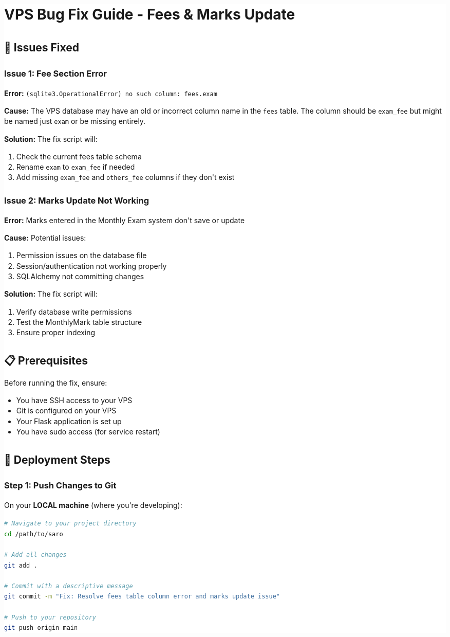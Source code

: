 # VPS Bug Fix Guide - Fees & Marks Update

## 🐛 Issues Fixed

### Issue 1: Fee Section Error
**Error:** `(sqlite3.OperationalError) no such column: fees.exam`

**Cause:** The VPS database may have an old or incorrect column name in the `fees` table. The column should be `exam_fee` but might be named just `exam` or be missing entirely.

**Solution:** The fix script will:
1. Check the current fees table schema
2. Rename `exam` to `exam_fee` if needed
3. Add missing `exam_fee` and `others_fee` columns if they don't exist

### Issue 2: Marks Update Not Working
**Error:** Marks entered in the Monthly Exam system don't save or update

**Cause:** Potential issues:
1. Permission issues on the database file
2. Session/authentication not working properly
3. SQLAlchemy not committing changes

**Solution:** The fix script will:
1. Verify database write permissions
2. Test the MonthlyMark table structure
3. Ensure proper indexing

## 📋 Prerequisites

Before running the fix, ensure:
- You have SSH access to your VPS
- Git is configured on your VPS
- Your Flask application is set up
- You have sudo access (for service restart)

## 🚀 Deployment Steps

### Step 1: Push Changes to Git

On your **LOCAL machine** (where you're developing):

```bash
# Navigate to your project directory
cd /path/to/saro

# Add all changes
git add .

# Commit with a descriptive message
git commit -m "Fix: Resolve fees table column error and marks update issue"

# Push to your repository
git push origin main
```
